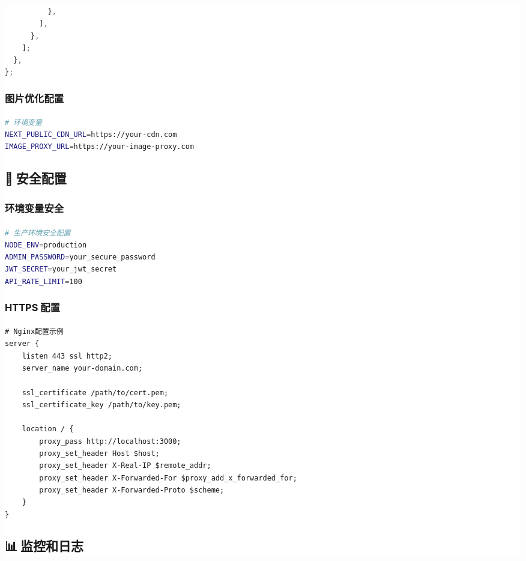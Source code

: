 ```javascript
          },
        ],
      },
    ];
  },
};
```

### 图片优化配置

```bash
# 环境变量
NEXT_PUBLIC_CDN_URL=https://your-cdn.com
IMAGE_PROXY_URL=https://your-image-proxy.com
```

## 🔐 安全配置

### 环境变量安全

```bash
# 生产环境安全配置
NODE_ENV=production
ADMIN_PASSWORD=your_secure_password
JWT_SECRET=your_jwt_secret
API_RATE_LIMIT=100
```

### HTTPS 配置

```nginx
# Nginx配置示例
server {
    listen 443 ssl http2;
    server_name your-domain.com;

    ssl_certificate /path/to/cert.pem;
    ssl_certificate_key /path/to/key.pem;

    location / {
        proxy_pass http://localhost:3000;
        proxy_set_header Host $host;
        proxy_set_header X-Real-IP $remote_addr;
        proxy_set_header X-Forwarded-For $proxy_add_x_forwarded_for;
        proxy_set_header X-Forwarded-Proto $scheme;
    }
}
```

## 📊 监控和日志
